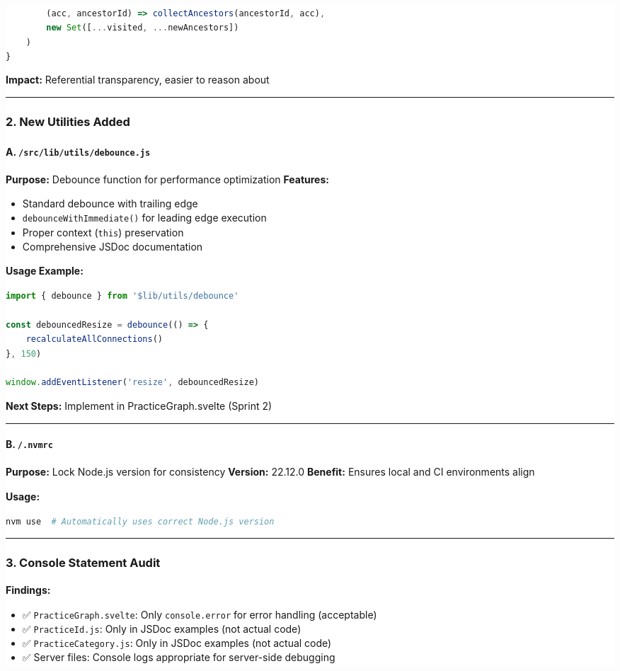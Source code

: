 ```javascript
		(acc, ancestorId) => collectAncestors(ancestorId, acc),
		new Set([...visited, ...newAncestors])
	)
}
```

**Impact:** Referential transparency, easier to reason about

---

### 2. New Utilities Added

#### **A. `/src/lib/utils/debounce.js`**

**Purpose:** Debounce function for performance optimization
**Features:**

- Standard debounce with trailing edge
- `debounceWithImmediate()` for leading edge execution
- Proper context (`this`) preservation
- Comprehensive JSDoc documentation

**Usage Example:**

```javascript
import { debounce } from '$lib/utils/debounce'

const debouncedResize = debounce(() => {
	recalculateAllConnections()
}, 150)

window.addEventListener('resize', debouncedResize)
```

**Next Steps:** Implement in PracticeGraph.svelte (Sprint 2)

---

#### **B. `/.nvmrc`**

**Purpose:** Lock Node.js version for consistency
**Version:** 22.12.0
**Benefit:** Ensures local and CI environments align

**Usage:**

```bash
nvm use  # Automatically uses correct Node.js version
```

---

### 3. Console Statement Audit

**Findings:**

- ✅ `PracticeGraph.svelte`: Only `console.error` for error handling (acceptable)
- ✅ `PracticeId.js`: Only in JSDoc examples (not actual code)
- ✅ `PracticeCategory.js`: Only in JSDoc examples (not actual code)
- ✅ Server files: Console logs appropriate for server-side debugging
